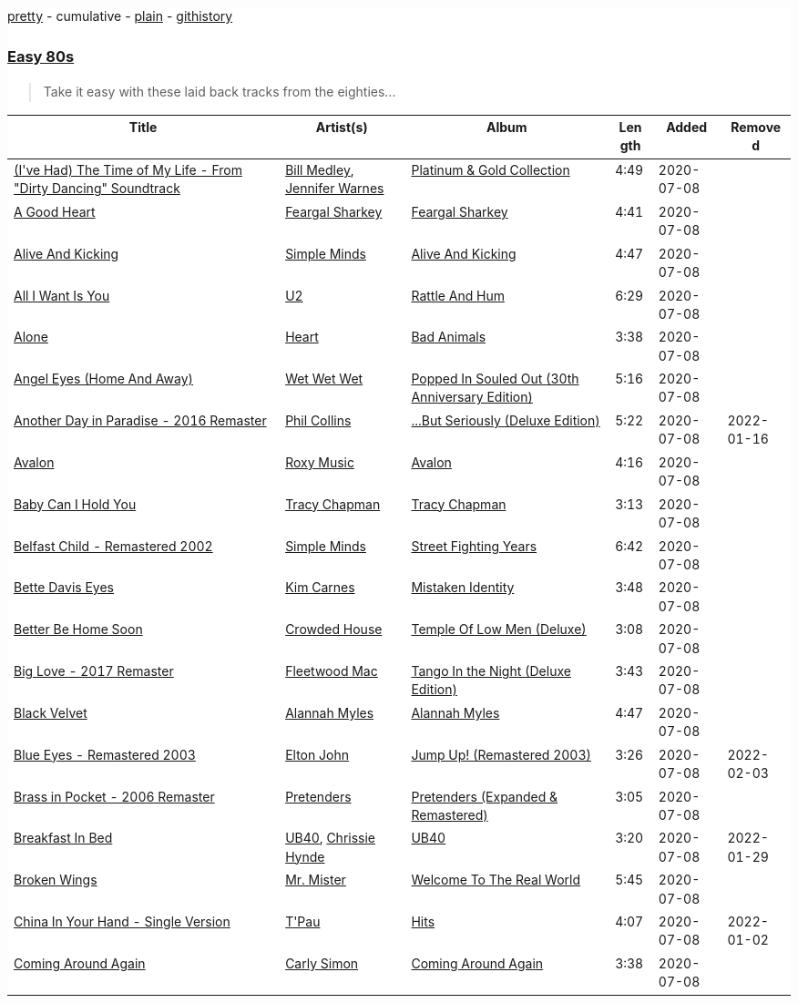 [pretty](/playlists/pretty/37i9dQZF1DX6l1fwN15uV5.md) - cumulative - [plain](/playlists/plain/37i9dQZF1DX6l1fwN15uV5) - [githistory](https://github.githistory.xyz/mackorone/spotify-playlist-archive/blob/main/playlists/plain/37i9dQZF1DX6l1fwN15uV5)

### [Easy 80s](https://open.spotify.com/playlist/7IRjF6AeMRfymoepNhLREz)

> Take it easy with these laid back tracks from the eighties...

| Title | Artist(s) | Album | Length | Added | Removed |
|---|---|---|---|---|---|
| [\(I've Had\) The Time of My Life \- From "Dirty Dancing" Soundtrack](https://open.spotify.com/track/4BFMQ15vXr626UOoZL8bUI) | [Bill Medley](https://open.spotify.com/artist/1XE70WwxhnrXNAJYQQ9ygx), [Jennifer Warnes](https://open.spotify.com/artist/1BwHztAQKypBuy5WBEdJnG) | [Platinum & Gold Collection](https://open.spotify.com/album/2Ll0rYVkAHV0QT7P2vknQc) | 4:49 | 2020-07-08 |  |
| [A Good Heart](https://open.spotify.com/track/4umQbcdBF3YVsNBvvnFLiX) | [Feargal Sharkey](https://open.spotify.com/artist/3zk5lgbVEre0rKRBqiKt0T) | [Feargal Sharkey](https://open.spotify.com/album/1fnuPLerUrbVfzcHyY6H5N) | 4:41 | 2020-07-08 |  |
| [Alive And Kicking](https://open.spotify.com/track/3yD272quA0vqP500G8qEX5) | [Simple Minds](https://open.spotify.com/artist/6hN9F0iuULZYWXppob22Aj) | [Alive And Kicking](https://open.spotify.com/album/1rVE0IjnaGFeE9cEuK0Pub) | 4:47 | 2020-07-08 |  |
| [All I Want Is You](https://open.spotify.com/track/2F5tgXiDQ5TiwygBfVDg8O) | [U2](https://open.spotify.com/artist/51Blml2LZPmy7TTiAg47vQ) | [Rattle And Hum](https://open.spotify.com/album/5DV76VYtjhsEh0v6KwgvY7) | 6:29 | 2020-07-08 |  |
| [Alone](https://open.spotify.com/track/54b8qPFqYqIndfdxiLApea) | [Heart](https://open.spotify.com/artist/34jw2BbxjoYalTp8cJFCPv) | [Bad Animals](https://open.spotify.com/album/56dfEbntfVTMCxjrjggL1e) | 3:38 | 2020-07-08 |  |
| [Angel Eyes \(Home And Away\)](https://open.spotify.com/track/47DUurR2kokVey9ItbaPuf) | [Wet Wet Wet](https://open.spotify.com/artist/2u0gw0uCWBMiqV7h0N8kai) | [Popped In Souled Out \(30th Anniversary Edition\)](https://open.spotify.com/album/0nbfweKFPpGWmOgf3LHZb1) | 5:16 | 2020-07-08 |  |
| [Another Day in Paradise \- 2016 Remaster](https://open.spotify.com/track/1NCuYqMc8hKMb4cpNTcJbD) | [Phil Collins](https://open.spotify.com/artist/4lxfqrEsLX6N1N4OCSkILp) | [...But Seriously \(Deluxe Edition\)](https://open.spotify.com/album/2sS9l8uc3d3UsK9unJyrD8) | 5:22 | 2020-07-08 | 2022-01-16 |
| [Avalon](https://open.spotify.com/track/7iWIdiJlKvJ4PjFYVrWLUU) | [Roxy Music](https://open.spotify.com/artist/3fhOTtm0LBJ3Ojn4hIljLo) | [Avalon](https://open.spotify.com/album/3JXODSjT9mUz2lIb4YIErw) | 4:16 | 2020-07-08 |  |
| [Baby Can I Hold You](https://open.spotify.com/track/2DjWsDGgL1xNbhnr7f6t5F) | [Tracy Chapman](https://open.spotify.com/artist/7oPgCQqMMXEXrNau5vxYZP) | [Tracy Chapman](https://open.spotify.com/album/6hmmX5UP4rIvOpGSaPerV8) | 3:13 | 2020-07-08 |  |
| [Belfast Child \- Remastered 2002](https://open.spotify.com/track/3fKDSSIgOngs8YYzFJO6eD) | [Simple Minds](https://open.spotify.com/artist/6hN9F0iuULZYWXppob22Aj) | [Street Fighting Years](https://open.spotify.com/album/17U68dqp73T4E3Kte15ben) | 6:42 | 2020-07-08 |  |
| [Bette Davis Eyes](https://open.spotify.com/track/0odIT9B9BvOCnXfS0e4lB5) | [Kim Carnes](https://open.spotify.com/artist/5PN2aHIvLEM98XIorsPMhE) | [Mistaken Identity](https://open.spotify.com/album/3iMwQk5yE0UDDKbLCdcxZA) | 3:48 | 2020-07-08 |  |
| [Better Be Home Soon](https://open.spotify.com/track/4N4eMrKCKFl3AcYJIeXVz9) | [Crowded House](https://open.spotify.com/artist/7ohlPA8dRBtCf92zaZCaaB) | [Temple Of Low Men \(Deluxe\)](https://open.spotify.com/album/5VE8DrwkQzbVX04iZWpvfu) | 3:08 | 2020-07-08 |  |
| [Big Love \- 2017 Remaster](https://open.spotify.com/track/0hOA8SoraNo2ZP1amtVYnY) | [Fleetwood Mac](https://open.spotify.com/artist/08GQAI4eElDnROBrJRGE0X) | [Tango In the Night \(Deluxe Edition\)](https://open.spotify.com/album/4AsXQ17Arq1cUVoa9dKJ3F) | 3:43 | 2020-07-08 |  |
| [Black Velvet](https://open.spotify.com/track/1KU5EHSz04JhGg3rReGJ0N) | [Alannah Myles](https://open.spotify.com/artist/6IYnSXO40Bh7Zdqhf6rQoj) | [Alannah Myles](https://open.spotify.com/album/1Ghv7iViywM23K8BRFggQv) | 4:47 | 2020-07-08 |  |
| [Blue Eyes \- Remastered 2003](https://open.spotify.com/track/1rUu58wEd44nEzIbF2CYil) | [Elton John](https://open.spotify.com/artist/3PhoLpVuITZKcymswpck5b) | [Jump Up! \(Remastered 2003\)](https://open.spotify.com/album/2IK2faEYu07GxN2mhZW0F4) | 3:26 | 2020-07-08 | 2022-02-03 |
| [Brass in Pocket \- 2006 Remaster](https://open.spotify.com/track/2hvOsGJc6qll4WzW8Ljqc3) | [Pretenders](https://open.spotify.com/artist/0GByy3DcfbQwDvXGCWmzv9) | [Pretenders \(Expanded & Remastered\)](https://open.spotify.com/album/4oDYsMBe7KtOu12VNMO75k) | 3:05 | 2020-07-08 |  |
| [Breakfast In Bed](https://open.spotify.com/track/5OGxL32xYf3i71IcvHLJVH) | [UB40](https://open.spotify.com/artist/69MEO1AADKg1IZrq2XLzo5), [Chrissie Hynde](https://open.spotify.com/artist/2ozLlEZTdSV3pjHgWwZMsi) | [UB40](https://open.spotify.com/album/3kJykwbganHXDTgnqNSFXT) | 3:20 | 2020-07-08 | 2022-01-29 |
| [Broken Wings](https://open.spotify.com/track/63nVsCAdxu9OdeRhe58wiE) | [Mr\. Mister](https://open.spotify.com/artist/7Bah8E0kCETqEpAHI6CPzQ) | [Welcome To The Real World](https://open.spotify.com/album/1vmioa1hsabaxkYnYKROT1) | 5:45 | 2020-07-08 |  |
| [China In Your Hand \- Single Version](https://open.spotify.com/track/3U9B0ZcnVPisVh9wGOg6qL) | [T'Pau](https://open.spotify.com/artist/47qTcvYlqJGAEsCI7BcENC) | [Hits](https://open.spotify.com/album/7qfAtb6H7YD2u5EkYX7wow) | 4:07 | 2020-07-08 | 2022-01-02 |
| [Coming Around Again](https://open.spotify.com/track/4YVjOnSTkv0ZVdgI6sS7Wb) | [Carly Simon](https://open.spotify.com/artist/4FtSnMlCVxCswABUmdhwpm) | [Coming Around Again](https://open.spotify.com/album/4e8tywT8lMIUakJnX6aFcc) | 3:38 | 2020-07-08 |  |